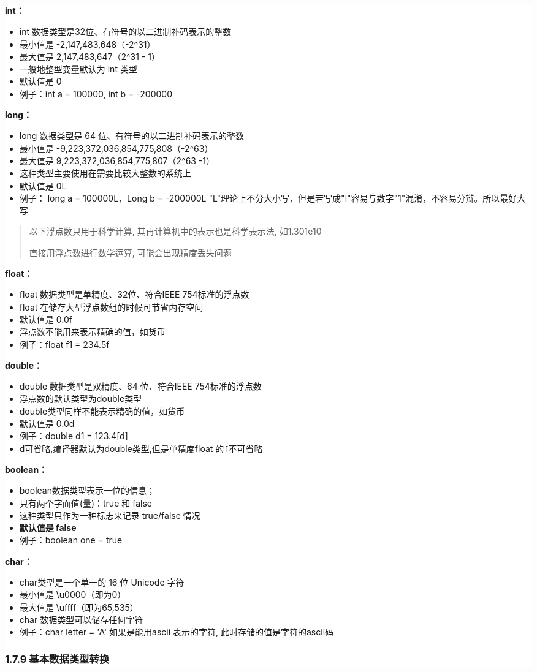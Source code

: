 **int：**

- int 数据类型是32位、有符号的以二进制补码表示的整数
- 最小值是 -2,147,483,648（-2^31）
- 最大值是 2,147,483,647（2^31 - 1）
- 一般地整型变量默认为 int 类型
- 默认值是 0 
- 例子：int a = 100000, int b = -200000

**long：**

- long 数据类型是 64 位、有符号的以二进制补码表示的整数
- 最小值是 -9,223,372,036,854,775,808（-2^63）
- 最大值是 9,223,372,036,854,775,807（2^63 -1）
- 这种类型主要使用在需要比较大整数的系统上
- 默认值是 0L
- 例子： long a = 100000L，Long b = -200000L
  "L"理论上不分大小写，但是若写成"l"容易与数字"1"混淆，不容易分辩。所以最好大写

> 以下浮点数只用于科学计算, 其再计算机中的表示也是科学表示法, 如1.301e10
>
> 直接用浮点数进行数学运算, 可能会出现精度丢失问题

**float：**

- float 数据类型是单精度、32位、符合IEEE 754标准的浮点数
- float 在储存大型浮点数组的时候可节省内存空间
- 默认值是 0.0f
- 浮点数不能用来表示精确的值，如货币
- 例子：float f1 = 234.5f

**double：**

- double 数据类型是双精度、64 位、符合IEEE 754标准的浮点数
- 浮点数的默认类型为double类型
- double类型同样不能表示精确的值，如货币
- 默认值是 0.0d
- 例子：double d1 = 123.4[d]
- d可省略,编译器默认为double类型,但是单精度float 的`f`不可省略

**boolean：**

- boolean数据类型表示一位的信息；
- 只有两个字面值(量)：true 和 false
- 这种类型只作为一种标志来记录 true/false 情况
- **默认值是 false**
- 例子：boolean one = true

**char：**

- char类型是一个单一的 16 位 Unicode 字符
- 最小值是 \u0000（即为0）
- 最大值是 \uffff（即为65,535）
- char 数据类型可以储存任何字符
- 例子：char letter = 'A'   如果是能用ascii 表示的字符, 此时存储的值是字符的ascii码

### 1.7.9 基本数据类型转换
